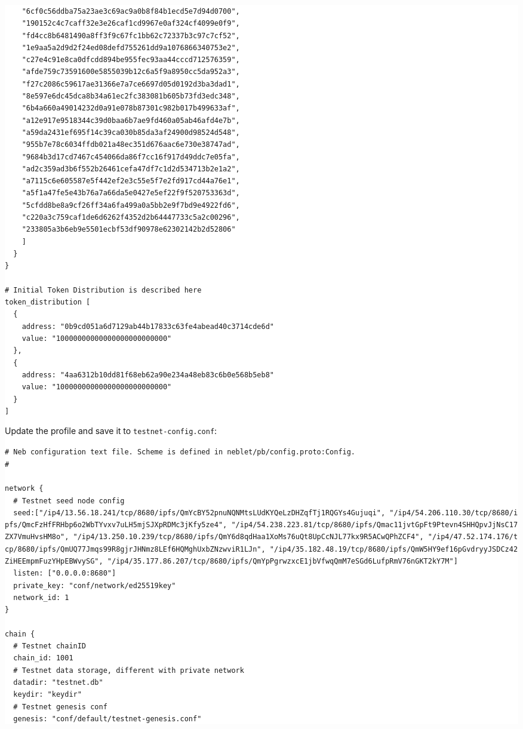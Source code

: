 ```
    "6cf0c56ddba75a23ae3c69ac9a0b8f84b1ecd5e7d94d0700",
    "190152c4c7caff32e3e26caf1cd9967e0af324cf4099e0f9",
    "fd4cc8b6481490a8ff3f9c67fc1bb62c72337b3c97c7cf52",
    "1e9aa5a2d9d2f24ed08defd755261dd9a1076866340753e2",
    "c27e4c91e8ca0dfcdd894be955fec93aa44cccd712576359",
    "afde759c73591600e5855039b12c6a5f9a8950cc5da952a3",
    "f27c2086c59617ae31366e7a7ce6697d05d0192d3ba3dad1",
    "8e597e6dc45dca8b34a61ec2fc383081b605b73fd3edc348",
    "6b4a660a49014232d0a91e078b87301c982b017b499633af",
    "a12e917e9518344c39d0baa6b7ae9fd460a05ab46afd4e7b",
    "a59da2431ef695f14c39ca030b85da3af24900d98524d548",
    "955b7e78c6034ffdb021a48ec351d676aac6e730e38747ad",
    "9684b3d17cd7467c454066da86f7cc16f917d49ddc7e05fa",
    "ad2c359ad3b6f552b26461cefa47df7c1d2d534713b2e1a2",
    "a7115c6e605587e5f442ef2e3c55e5f7e2fd917cd44a76e1",
    "a5f1a47fe5e43b76a7a66da5e0427e5ef22f9f520753363d",
    "5cfdd8be8a9cf26ff34a6fa499a0a5bb2e9f7bd9e4922fd6",
    "c220a3c759caf1de6d6262f4352d2b64447733c5a2c00296",
    "233805a3b6eb9e5501ecbf53df90978e62302142b2d52806"
    ]
  }
}

# Initial Token Distribution is described here
token_distribution [
  {
    address: "0b9cd051a6d7129ab44b17833c63fe4abead40c3714cde6d"
    value: "10000000000000000000000000"
  },
  {
    address: "4aa6312b10dd81f68eb62a90e234a48eb83c6b0e568b5eb8"
    value: "10000000000000000000000000"
  }
]
```

Update the profile and save it to ```testnet-config.conf```:


```
# Neb configuration text file. Scheme is defined in neblet/pb/config.proto:Config.
#

network {
  # Testnet seed node config
  seed:["/ip4/13.56.18.241/tcp/8680/ipfs/QmYcBY52pnuNQNMtsLUdKYQeLzDHZqfTj1RQGYs4Gujuqi", "/ip4/54.206.110.30/tcp/8680/ipfs/QmcFzHfFRHbp6o2WbTYvxv7uLH5mjSJXpRDMc3jKfy5ze4", "/ip4/54.238.223.81/tcp/8680/ipfs/Qmac11jvtGpFt9Ptevn4SHHQpvJjNsC17ZX7VmuHvsHM8o", "/ip4/13.250.10.239/tcp/8680/ipfs/QmY6d8qdHaa1XoMs76uQt8UpCcNJL77kx9R5ACwQPhZCF4", "/ip4/47.52.174.176/tcp/8680/ipfs/QmUQ77Jmqs99R8gjrJHNmz8LEf6HQMghUxbZNzwviR1LJn", "/ip4/35.182.48.19/tcp/8680/ipfs/QmW5HY9ef16pGvdryyJSDCz42ZiHEEmpmFuzYHpEBWvySG", "/ip4/35.177.86.207/tcp/8680/ipfs/QmYpPgrwzxcE1jbVfwqQmM7eSGd6LufpRmV76nGKT2kY7M"]
  listen: ["0.0.0.0:8680"]
  private_key: "conf/network/ed25519key"
  network_id: 1
}

chain {
  # Testnet chainID
  chain_id: 1001
  # Testnet data storage, different with private network
  datadir: "testnet.db"
  keydir: "keydir"
  # Testnet genesis conf
  genesis: "conf/default/testnet-genesis.conf"
```